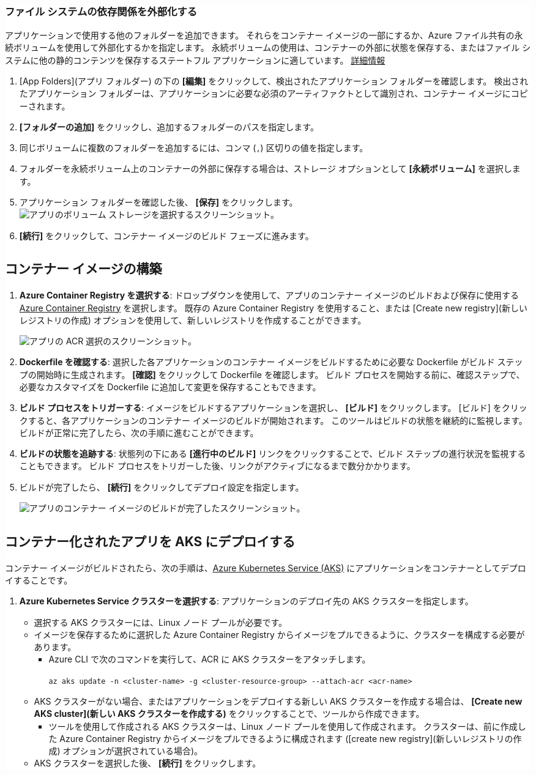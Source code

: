 ### <a name="externalize-file-system-dependencies"></a>ファイル システムの依存関係を外部化する

 アプリケーションで使用する他のフォルダーを追加できます。 それらをコンテナー イメージの一部にするか、Azure ファイル共有の永続ボリュームを使用して外部化するかを指定します。 永続ボリュームの使用は、コンテナーの外部に状態を保存する、またはファイル システムに他の静的コンテンツを保存するステートフル アプリケーションに適しています。 [詳細情報](../aks/concepts-storage.md)

1. [App Folders]\(アプリ フォルダー\) の下の **[編集]** をクリックして、検出されたアプリケーション フォルダーを確認します。 検出されたアプリケーション フォルダーは、アプリケーションに必要な必須のアーティファクトとして識別され、コンテナー イメージにコピーされます。

2. **[フォルダーの追加]** をクリックし、追加するフォルダーのパスを指定します。
3. 同じボリュームに複数のフォルダーを追加するには、コンマ (`,`) 区切りの値を指定します。
4. フォルダーを永続ボリューム上のコンテナーの外部に保存する場合は、ストレージ オプションとして **[永続ボリューム]** を選択します。
5. アプリケーション フォルダーを確認した後、 **[保存]** をクリックします。
   ![アプリのボリューム ストレージを選択するスクリーンショット。](./media/tutorial-containerize-apps-aks/discovered-app-volumes.png)

6. **[続行]** をクリックして、コンテナー イメージのビルド フェーズに進みます。


## <a name="build-container-image"></a>コンテナー イメージの構築


1. **Azure Container Registry を選択する**: ドロップダウンを使用して、アプリのコンテナー イメージのビルドおよび保存に使用する [Azure Container Registry](../container-registry/index.yml) を選択します。 既存の Azure Container Registry を使用すること、または [Create new registry]\(新しいレジストリの作成\) オプションを使用して、新しいレジストリを作成することができます。

    ![アプリの ACR 選択のスクリーンショット。](./media/tutorial-containerize-apps-aks/build-java-app.png)


2. **Dockerfile を確認する**: 選択した各アプリケーションのコンテナー イメージをビルドするために必要な Dockerfile がビルド ステップの開始時に生成されます。 **[確認]** をクリックして Dockerfile を確認します。 ビルド プロセスを開始する前に、確認ステップで、必要なカスタマイズを Dockerfile に追加して変更を保存することもできます。

3. **ビルド プロセスをトリガーする**: イメージをビルドするアプリケーションを選択し、 **[ビルド]** をクリックします。 [ビルド] をクリックすると、各アプリケーションのコンテナー イメージのビルドが開始されます。 このツールはビルドの状態を継続的に監視します。ビルドが正常に完了したら、次の手順に進むことができます。

4. **ビルドの状態を追跡する**: 状態列の下にある **[進行中のビルド]** リンクをクリックすることで、ビルド ステップの進行状況を監視することもできます。 ビルド プロセスをトリガーした後、リンクがアクティブになるまで数分かかります。  

5. ビルドが完了したら、 **[続行]** をクリックしてデプロイ設定を指定します。

    ![アプリのコンテナー イメージのビルドが完了したスクリーンショット。](./media/tutorial-containerize-apps-aks/build-java-app-completed.png)

## <a name="deploy-the-containerized-app-on-aks"></a>コンテナー化されたアプリを AKS にデプロイする

コンテナー イメージがビルドされたら、次の手順は、[Azure Kubernetes Service (AKS)](https://azure.microsoft.com/services/kubernetes-service/) にアプリケーションをコンテナーとしてデプロイすることです。

1. **Azure Kubernetes Service クラスターを選択する**: アプリケーションのデプロイ先の AKS クラスターを指定します。

     - 選択する AKS クラスターには、Linux ノード プールが必要です。
     - イメージを保存するために選択した Azure Container Registry からイメージをプルできるように、クラスターを構成する必要があります。
         - Azure CLI で次のコマンドを実行して、ACR に AKS クラスターをアタッチします。
           ``` Azure CLI
           az aks update -n <cluster-name> -g <cluster-resource-group> --attach-acr <acr-name>
           ```  
     - AKS クラスターがない場合、またはアプリケーションをデプロイする新しい AKS クラスターを作成する場合は、 **[Create new AKS cluster]\(新しい AKS クラスターを作成する\)** をクリックすることで、ツールから作成できます。      
          - ツールを使用して作成される AKS クラスターは、Linux ノード プールを使用して作成されます。 クラスターは、前に作成した Azure Container Registry からイメージをプルできるように構成されます ([create new registry]\(新しいレジストリの作成\) オプションが選択されている場合)。
     - AKS クラスターを選択した後、 **[続行]** をクリックします。
